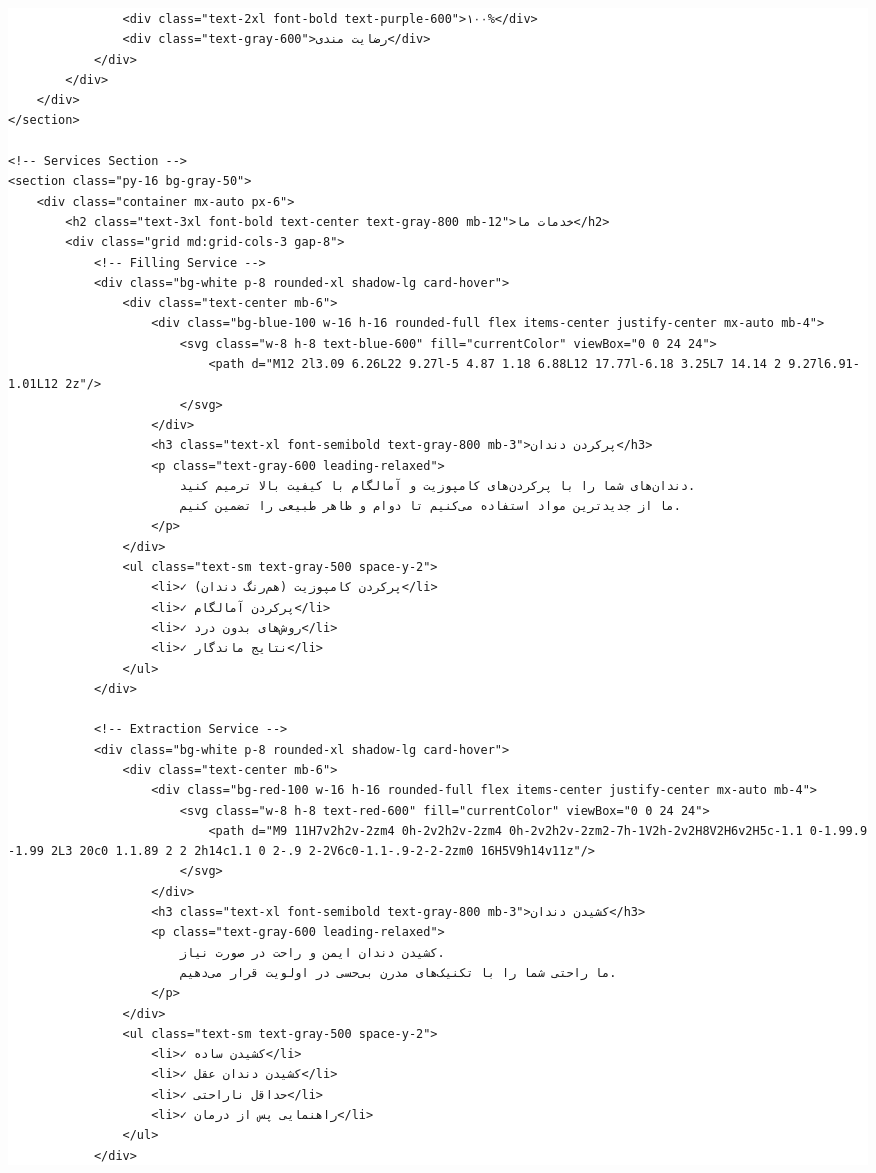                     <div class="text-2xl font-bold text-purple-600">۱۰۰%</div>
                    <div class="text-gray-600">رضایت مندی</div>
                </div>
            </div>
        </div>
    </section>

    <!-- Services Section -->
    <section class="py-16 bg-gray-50">
        <div class="container mx-auto px-6">
            <h2 class="text-3xl font-bold text-center text-gray-800 mb-12">خدمات ما</h2>
            <div class="grid md:grid-cols-3 gap-8">
                <!-- Filling Service -->
                <div class="bg-white p-8 rounded-xl shadow-lg card-hover">
                    <div class="text-center mb-6">
                        <div class="bg-blue-100 w-16 h-16 rounded-full flex items-center justify-center mx-auto mb-4">
                            <svg class="w-8 h-8 text-blue-600" fill="currentColor" viewBox="0 0 24 24">
                                <path d="M12 2l3.09 6.26L22 9.27l-5 4.87 1.18 6.88L12 17.77l-6.18 3.25L7 14.14 2 9.27l6.91-1.01L12 2z"/>
                            </svg>
                        </div>
                        <h3 class="text-xl font-semibold text-gray-800 mb-3">پرکردن دندان</h3>
                        <p class="text-gray-600 leading-relaxed">
                            دندان‌های شما را با پرکردن‌های کامپوزیت و آمالگام با کیفیت بالا ترمیم کنید. 
                            ما از جدیدترین مواد استفاده می‌کنیم تا دوام و ظاهر طبیعی را تضمین کنیم.
                        </p>
                    </div>
                    <ul class="text-sm text-gray-500 space-y-2">
                        <li>✓ پرکردن کامپوزیت (هم‌رنگ دندان)</li>
                        <li>✓ پرکردن آمالگام</li>
                        <li>✓ روش‌های بدون درد</li>
                        <li>✓ نتایج ماندگار</li>
                    </ul>
                </div>

                <!-- Extraction Service -->
                <div class="bg-white p-8 rounded-xl shadow-lg card-hover">
                    <div class="text-center mb-6">
                        <div class="bg-red-100 w-16 h-16 rounded-full flex items-center justify-center mx-auto mb-4">
                            <svg class="w-8 h-8 text-red-600" fill="currentColor" viewBox="0 0 24 24">
                                <path d="M9 11H7v2h2v-2zm4 0h-2v2h2v-2zm4 0h-2v2h2v-2zm2-7h-1V2h-2v2H8V2H6v2H5c-1.1 0-1.99.9-1.99 2L3 20c0 1.1.89 2 2 2h14c1.1 0 2-.9 2-2V6c0-1.1-.9-2-2-2zm0 16H5V9h14v11z"/>
                            </svg>
                        </div>
                        <h3 class="text-xl font-semibold text-gray-800 mb-3">کشیدن دندان</h3>
                        <p class="text-gray-600 leading-relaxed">
                            کشیدن دندان ایمن و راحت در صورت نیاز. 
                            ما راحتی شما را با تکنیک‌های مدرن بی‌حسی در اولویت قرار می‌دهیم.
                        </p>
                    </div>
                    <ul class="text-sm text-gray-500 space-y-2">
                        <li>✓ کشیدن ساده</li>
                        <li>✓ کشیدن دندان عقل</li>
                        <li>✓ حداقل ناراحتی</li>
                        <li>✓ راهنمایی پس از درمان</li>
                    </ul>
                </div>
